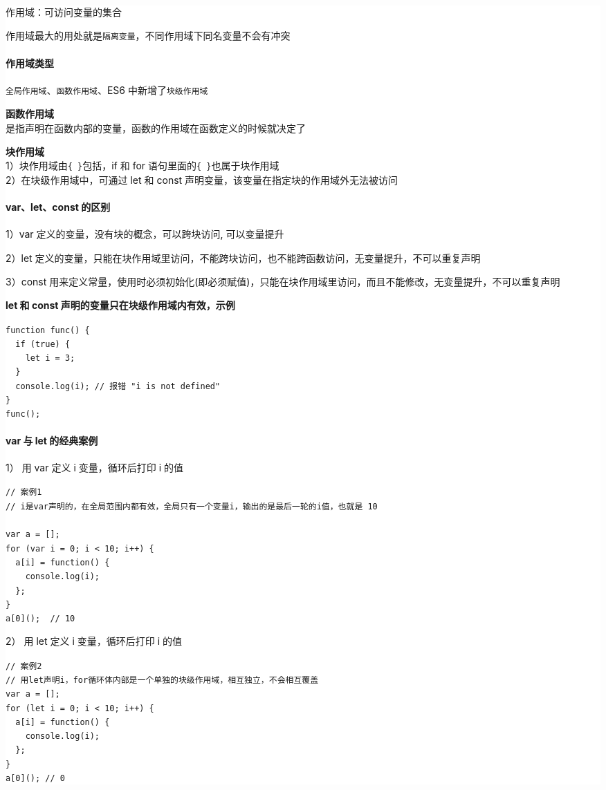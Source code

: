 作用域：可访问变量的集合

作用域最大的用处就是`隔离变量`，不同作用域下同名变量不会有冲突

#### 作用域类型

`全局作用域`、`函数作用域`、ES6 中新增了`块级作用域`

**函数作用域**  
是指声明在函数内部的变量，函数的作用域在函数定义的时候就决定了

**块作用域**  
1）块作用域由`{ }`包括，if 和 for 语句里面的`{ }`也属于块作用域  
2）在块级作用域中，可通过 let 和 const 声明变量，该变量在指定块的作用域外无法被访问

#### var、let、const 的区别

1）var 定义的变量，没有块的概念，可以跨块访问, 可以变量提升

2）let 定义的变量，只能在块作用域里访问，不能跨块访问，也不能跨函数访问，无变量提升，不可以重复声明

3）const 用来定义常量，使用时必须初始化(即必须赋值)，只能在块作用域里访问，而且不能修改，无变量提升，不可以重复声明

**let 和 const 声明的变量只在块级作用域内有效，示例**

```
function func() {
  if (true) {
    let i = 3;
  }
  console.log(i); // 报错 "i is not defined"
}
func();
```

#### var 与 let 的经典案例

1） 用 var 定义 i 变量，循环后打印 i 的值

```
// 案例1
// i是var声明的，在全局范围内都有效，全局只有一个变量i，输出的是最后一轮的i值，也就是 10

var a = [];
for (var i = 0; i < 10; i++) {
  a[i] = function() {
    console.log(i);
  };
}
a[0]();  // 10
```

2） 用 let 定义 i 变量，循环后打印 i 的值

```
// 案例2
// 用let声明i，for循环体内部是一个单独的块级作用域，相互独立，不会相互覆盖
var a = [];
for (let i = 0; i < 10; i++) {
  a[i] = function() {
    console.log(i);
  };
}
a[0](); // 0
```
